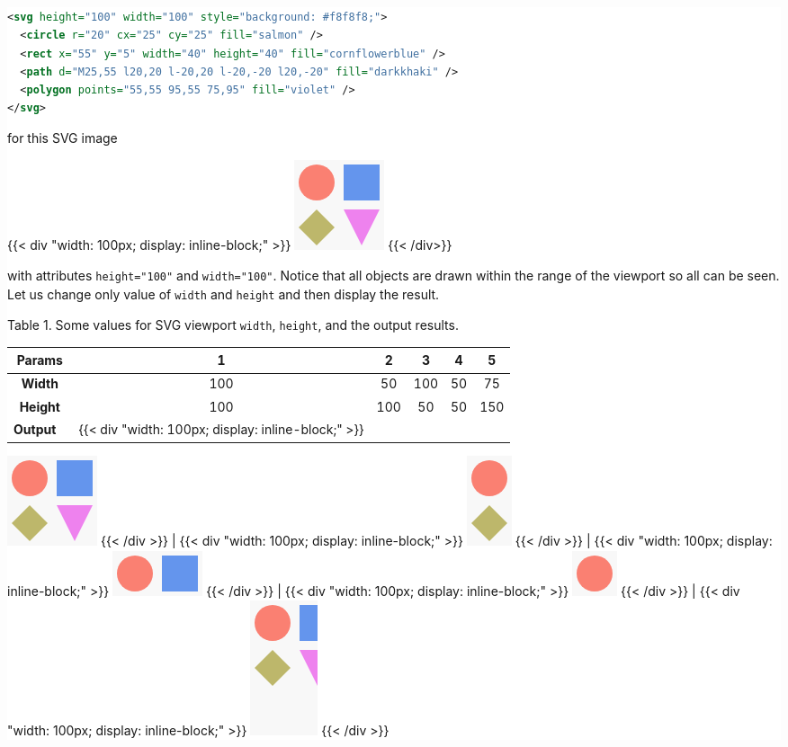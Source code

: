 ```svg
<svg height="100" width="100" style="background: #f8f8f8;">
  <circle r="20" cx="25" cy="25" fill="salmon" />
  <rect x="55" y="5" width="40" height="40" fill="cornflowerblue" />
  <path d="M25,55 l20,20 l-20,20 l-20,-20 l20,-20" fill="darkkhaki" />
  <polygon points="55,55 95,55 75,95" fill="violet" />
</svg>
```

for this SVG image

{{< div "width: 100px; display: inline-block;" >}}
<svg height="100" width="100" style="background: #f8f8f8;">
  <circle r="20" cx="25" cy="25" fill="salmon" />
  <rect x="55" y="5" width="40" height="40" fill="cornflowerblue" />
  <path d="M25,55 l20,20 l-20,20 l-20,-20 l20,-20" fill="darkkhaki" />
  <polygon points="55,55 95,55 75,95" fill="violet" />
</svg>
{{< /div>}}

with attributes `height="100"` and `width="100"`. Notice that all objects are drawn within the range of the viewport so all can be seen. Let us change only value of `width` and `height` and then display the result.

Table 1. Some values for SVG viewport `width`, `height`, and the output results.

Params | 1 | 2 | 3 | 4 | 5
:-: | :-: | :-: | :-: | :-: | :-:
**Width** | 100 | 50 | 100 | 50 | 75
**Height** | 100 | 100 | 50 | 50 | 150
**Output** &nbsp;&nbsp; | {{< div "width: 100px; display: inline-block;" >}}
<svg width="100" height="100" style="background: #f8f8f8;">
  <circle r="20" cx="25" cy="25" fill="salmon" />
  <rect x="55" y="5" width="40" height="40" fill="cornflowerblue" />
  <path d="M25,55 l20,20 l-20,20 l-20,-20 l20,-20" fill="darkkhaki" />
  <polygon points="55,55 95,55 75,95" fill="violet" />
</svg>
{{< /div >}} | {{< div "width: 100px; display: inline-block;" >}}
<svg width="50" height="100" style="background: #f8f8f8;">
  <circle r="20" cx="25" cy="25" fill="salmon" />
  <rect x="55" y="5" width="40" height="40" fill="cornflowerblue" />
  <path d="M25,55 l20,20 l-20,20 l-20,-20 l20,-20" fill="darkkhaki" />
  <polygon points="55,55 95,55 75,95" fill="violet" />
</svg>
{{< /div >}} | {{< div "width: 100px; display: inline-block;" >}}
<svg width="100" height="50" style="background: #f8f8f8;">
  <circle r="20" cx="25" cy="25" fill="salmon" />
  <rect x="55" y="5" width="40" height="40" fill="cornflowerblue" />
  <path d="M25,55 l20,20 l-20,20 l-20,-20 l20,-20" fill="darkkhaki" />
  <polygon points="55,55 95,55 75,95" fill="violet" />
</svg>
{{< /div >}} | {{< div "width: 100px; display: inline-block;" >}}
<svg width="50" height="50" style="background: #f8f8f8;">
  <circle r="20" cx="25" cy="25" fill="salmon" />
  <rect x="55" y="5" width="40" height="40" fill="cornflowerblue" />
  <path d="M25,55 l20,20 l-20,20 l-20,-20 l20,-20" fill="darkkhaki" />
  <polygon points="55,55 95,55 75,95" fill="violet" />
</svg>
{{< /div >}} | {{< div "width: 100px; display: inline-block;" >}}
<svg width="75" height="150" style="background: #f8f8f8;">
  <circle r="20" cx="25" cy="25" fill="salmon" />
  <rect x="55" y="5" width="40" height="40" fill="cornflowerblue" />
  <path d="M25,55 l20,20 l-20,20 l-20,-20 l20,-20" fill="darkkhaki" />
  <polygon points="55,55 95,55 75,95" fill="violet" />
</svg>
{{< /div >}}

